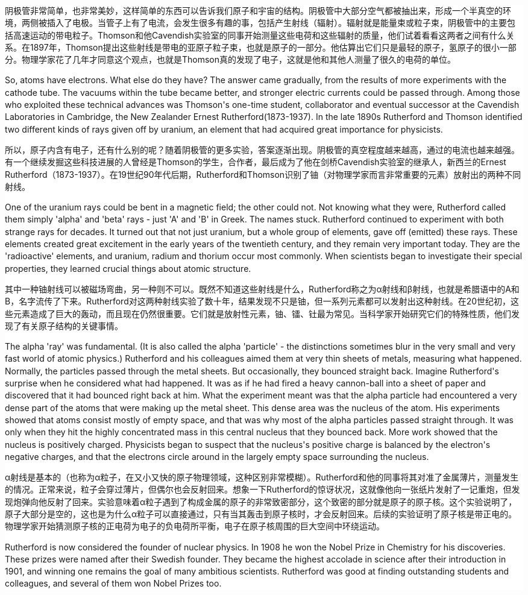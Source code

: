 阴极管非常简单，也非常美妙，这样简单的东西可以告诉我们原子和宇宙的结构。阴极管中大部分空气都被抽出来，形成一个半真空的环境，两侧被插入了电极。当管子上有了电流，会发生很多有趣的事，包括产生射线（辐射）。辐射就是能量束或粒子束，阴极管中的主要包括高速运动的带电粒子。Thomson和他Cavendish实验室的同事开始测量这些电荷和这些辐射的质量，他们试着看看这两者之间有什么关系。在1897年，Thomson提出这些射线是带电的亚原子粒子束，也就是原子的一部分。他估算出它们只是最轻的原子，氢原子的很小一部分。物理学家花了几年才同意这个观点，也就是Thomson真的发现了电子，这就是他和其他人测量了很久的电荷的单位。

So, atoms have electrons. What else do they have? The answer came gradually, from the results of more experiments with the cathode tube. The vacuums within the tube became better, and stronger electric currents could be passed through. Among those who exploited these technical advances was Thomson's one-time student, collaborator and eventual successor at the Cavendish Laboratories in Cambridge, the New Zealander Ernest Rutherford(1873-1937). In the late 1890s Rutherford and Thomson identified two different kinds of rays given off by uranium, an element that had acquired great importance for physicists.

所以，原子内含有电子，还有什么别的呢？随着阴极管的更多实验，答案逐渐出现。阴极管的真空程度越来越高，通过的电流也越来越强。有一个继续发掘这些科技进展的人曾经是Thomson的学生，合作者，最后成为了他在剑桥Cavendish实验室的继承人，新西兰的Ernest Rutherford（1873-1937）。在19世纪90年代后期，Rutherford和Thomson识别了铀（对物理学家而言非常重要的元素）放射出的两种不同射线。

One of the uranium rays could be bent in a magnetic field; the other could not. Not knowing what they were, Rutherford called them simply 'alpha' and 'beta' rays - just 'A' and 'B' in Greek. The names stuck. Rutherford continued to experiment with both strange rays for decades. It turned out that not just uranium, but a whole group of elements, gave off (emitted) these rays. These elements created great excitement in the early years of the twentieth century, and they remain very important today. They are the 'radioactive' elements, and uranium, radium and thorium occur most commonly. When scientists began to investigate their special properties, they learned crucial things about atomic structure.

其中一种铀射线可以被磁场弯曲，另一种则不可以。既然不知道这些射线是什么，Rutherford称之为α射线和β射线，也就是希腊语中的A和B，名字流传了下来。Rutherford对这两种射线实验了数十年，结果发现不只是铀，但一系列元素都可以发射出这种射线。在20世纪初，这些元素造成了巨大的轰动，而且现在仍然很重要。它们就是放射性元素，铀、镭、钍最为常见。当科学家开始研究它们的特殊性质，他们发现了有关原子结构的关键事情。

The alpha 'ray' was fundamental. (It is also called the alpha 'particle' - the distinctions sometimes blur in the very small and very fast world of atomic physics.) Rutherford and his colleagues aimed them at very thin sheets of metals, measuring what happened. Normally, the particles passed through the metal sheets. But occasionally, they bounced straight back. Imagine Rutherford's surprise when he considered what had happened. It was as if he had fired a heavy cannon-ball into a sheet of paper and discovered that it had bounced right back at him. What the experiment meant was that the alpha particle had encountered a very dense part of the atoms that were making up the metal sheet. This dense area was the nucleus of the atom. His experiments showed that atoms consist mostly of empty space, and that was why most of the alpha particles passed straight through. It was only when they hit the highly concentrated mass in this central nucleus that they bounced back. More work showed that the nucleus is positively charged. Physicists began to suspect that the nucleus's positive charge is balanced by the electron's negative charges, and that the electrons circle around in the largely empty space surrounding the nucleus.

α射线是基本的（也称为α粒子，在又小又快的原子物理领域，这种区别非常模糊）。Rutherford和他的同事将其对准了金属薄片，测量发生的情况。正常来说，粒子会穿过薄片，但偶尔也会反射回来。想象一下Rutherford的惊讶状况，这就像他向一张纸片发射了一记重炮，但发现炮弹向他反射了回来。实验意味着α粒子遇到了构成金属的原子的非常致密部分，这个致密的部分就是原子的原子核。这个实验说明了，原子大部分是空的，这也是为什么α粒子可以直接通过，只有当其轰击到原子核时，才会反射回来。后续的实验证明了原子核是带正电的。物理学家开始猜测原子核的正电荷为电子的负电荷所平衡，电子在原子核周围的巨大空间中环绕运动。

Rutherford is now considered the founder of nuclear physics. In 1908 he won the Nobel Prize in Chemistry for his discoveries. These prizes were named after their Swedish founder. They became the highest accolade in science after their introduction in 1901, and winning one remains the goal of many ambitious scientists. Rutherford was good at finding outstanding students and colleagues, and several of them won Nobel Prizes too.
